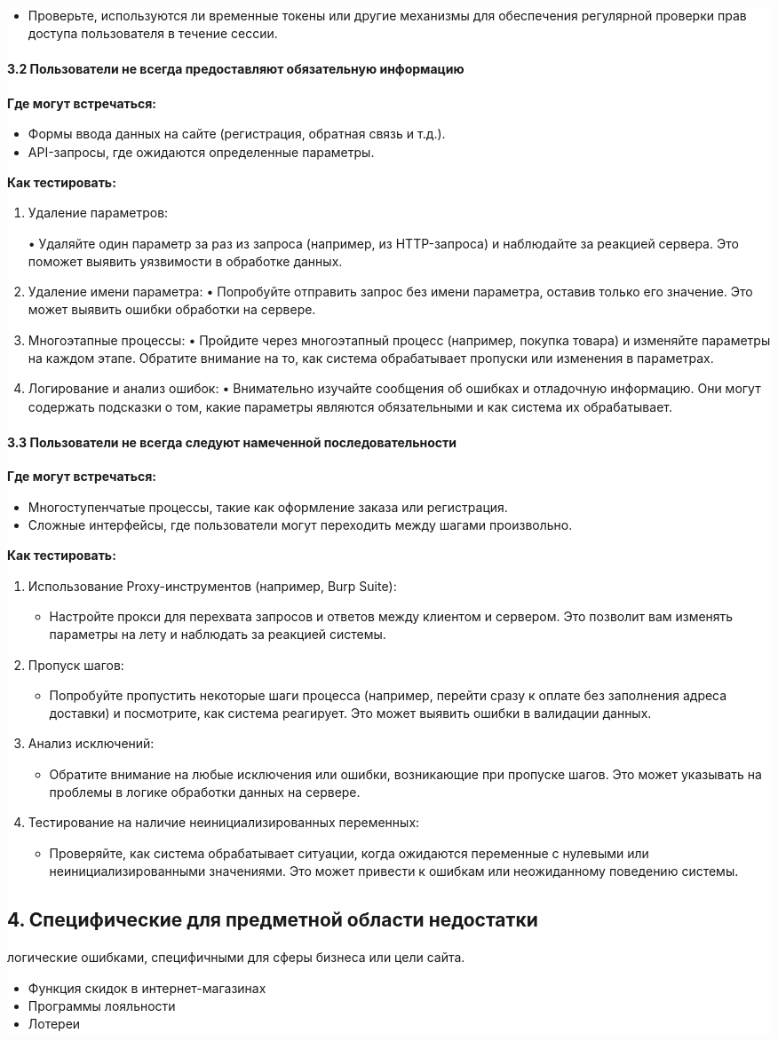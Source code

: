   - Проверьте, используются ли временные токены или другие механизмы для обеспечения регулярной проверки прав доступа пользователя в течение сессии.

#### 3.2 Пользователи не всегда предоставляют обязательную информацию

**Где могут встречаться:**
- Формы ввода данных на сайте (регистрация, обратная связь и т.д.).
- API-запросы, где ожидаются определенные параметры.

**Как тестировать:**
1. Удаление параметров:

   • Удаляйте один параметр за раз из запроса (например, из HTTP-запроса) и наблюдайте за реакцией сервера. Это поможет выявить уязвимости в обработке данных.
2. Удаление имени параметра:
   • Попробуйте отправить запрос без имени параметра, оставив только его значение. Это может выявить ошибки обработки на сервере.
3. Многоэтапные процессы:
   • Пройдите через многоэтапный процесс (например, покупка товара) и изменяйте параметры на каждом этапе. Обратите внимание на то, как система обрабатывает пропуски или изменения в параметрах.
4. Логирование и анализ ошибок:
   • Внимательно изучайте сообщения об ошибках и отладочную информацию. Они могут содержать подсказки о том, какие параметры являются обязательными и как система их обрабатывает.

#### 3.3 Пользователи не всегда следуют намеченной последовательности

**Где могут встречаться:**
- Многоступенчатые процессы, такие как оформление заказа или регистрация.
- Сложные интерфейсы, где пользователи могут переходить между шагами произвольно.

**Как тестировать:**
1. Использование Proxy-инструментов (например, Burp Suite):

   - Настройте прокси для перехвата запросов и ответов между клиентом и сервером. Это позволит вам изменять параметры на лету и наблюдать за реакцией системы.
2. Пропуск шагов:

   - Попробуйте пропустить некоторые шаги процесса (например, перейти сразу к оплате без заполнения адреса доставки) и посмотрите, как система реагирует. Это может выявить ошибки в валидации данных.
3. Анализ исключений:

   - Обратите внимание на любые исключения или ошибки, возникающие при пропуске шагов. Это может указывать на проблемы в логике обработки данных на сервере.
4. Тестирование на наличие неинициализированных переменных:

   - Проверяйте, как система обрабатывает ситуации, когда ожидаются переменные с нулевыми или неинициализированными значениями. Это может привести к ошибкам или неожиданному поведению системы.

## 4. Специфические для предметной области недостатки

логические ошибками, специфичными для сферы бизнеса или цели сайта.

- Функция скидок в интернет-магазинах 
- Программы лояльности
- Лотереи

